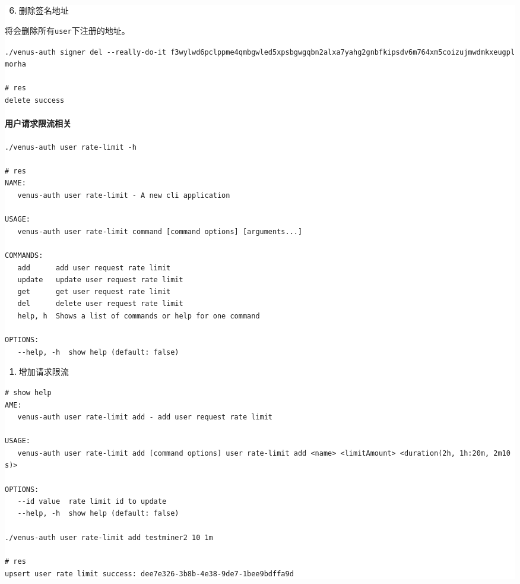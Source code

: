 6. 删除签名地址

将会删除所有`user`下注册的地址。

```shell script
./venus-auth signer del --really-do-it f3wylwd6pclppme4qmbgwled5xpsbgwgqbn2alxa7yahg2gnbfkipsdv6m764xm5coizujmwdmkxeugplmorha

# res
delete success
```

#### 用户请求限流相关

```shell script
./venus-auth user rate-limit -h

# res
NAME:
   venus-auth user rate-limit - A new cli application

USAGE:
   venus-auth user rate-limit command [command options] [arguments...]

COMMANDS:
   add      add user request rate limit
   update   update user request rate limit
   get      get user request rate limit
   del      delete user request rate limit
   help, h  Shows a list of commands or help for one command

OPTIONS:
   --help, -h  show help (default: false)
```

1. 增加请求限流

```shell script
# show help
AME:
   venus-auth user rate-limit add - add user request rate limit

USAGE:
   venus-auth user rate-limit add [command options] user rate-limit add <name> <limitAmount> <duration(2h, 1h:20m, 2m10s)>

OPTIONS:
   --id value  rate limit id to update
   --help, -h  show help (default: false)

./venus-auth user rate-limit add testminer2 10 1m

# res
upsert user rate limit success: dee7e326-3b8b-4e38-9de7-1bee9bdffa9d
```
